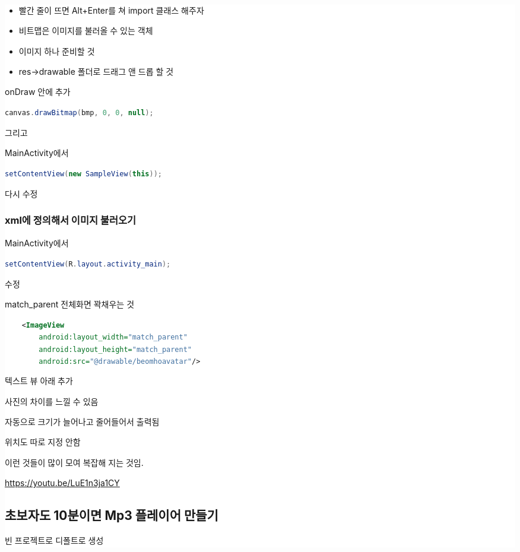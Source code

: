 - 빨간 줄이 뜨면 Alt+Enter를 쳐 import 클래스 해주자

- 비트맵은 이미지를 불러올 수 있는 객체

- 이미지 하나 준비할 것

- res->drawable 폴더로 드래그 앤 드롭 할 것



onDraw 안에 추가

```java
canvas.drawBitmap(bmp, 0, 0, null);
```

그리고 

MainActivity에서

```java
setContentView(new SampleView(this));
```

다시 수정

### xml에 정의해서 이미지 불러오기

MainActivity에서

```java
setContentView(R.layout.activity_main);
```

수정

match_parent 전체화면 꽉채우는 것

```xml
    <ImageView
        android:layout_width="match_parent"
        android:layout_height="match_parent"
        android:src="@drawable/beomhoavatar"/>
```

텍스트 뷰 아래 추가

사진의 차이를 느낄 수 있음

자동으로 크기가 늘어나고 줄어들어서 출력됨

위치도 따로 지정 안함

이런 것들이 많이 모여 복잡해 지는 것임.



<https://youtu.be/LuE1n3ja1CY>



## 초보자도 10분이면 Mp3 플레이어 만들기

빈 프로젝트로 디폴트로 생성
